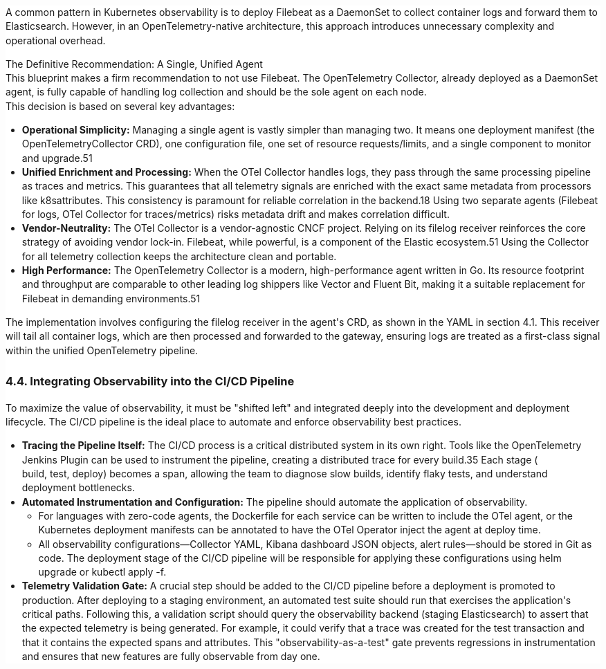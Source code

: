 A common pattern in Kubernetes observability is to deploy Filebeat as a DaemonSet to collect container logs and forward them to Elasticsearch. However, in an OpenTelemetry-native architecture, this approach introduces unnecessary complexity and operational overhead.

The Definitive Recommendation: A Single, Unified Agent  
This blueprint makes a firm recommendation to not use Filebeat. The OpenTelemetry Collector, already deployed as a DaemonSet agent, is fully capable of handling log collection and should be the sole agent on each node.  
This decision is based on several key advantages:

* **Operational Simplicity:** Managing a single agent is vastly simpler than managing two. It means one deployment manifest (the OpenTelemetryCollector CRD), one configuration file, one set of resource requests/limits, and a single component to monitor and upgrade.51  
* **Unified Enrichment and Processing:** When the OTel Collector handles logs, they pass through the same processing pipeline as traces and metrics. This guarantees that all telemetry signals are enriched with the exact same metadata from processors like k8sattributes. This consistency is paramount for reliable correlation in the backend.18 Using two separate agents (Filebeat for logs, OTel Collector for traces/metrics) risks metadata drift and makes correlation difficult.  
* **Vendor-Neutrality:** The OTel Collector is a vendor-agnostic CNCF project. Relying on its filelog receiver reinforces the core strategy of avoiding vendor lock-in. Filebeat, while powerful, is a component of the Elastic ecosystem.51 Using the Collector for all telemetry collection keeps the architecture clean and portable.  
* **High Performance:** The OpenTelemetry Collector is a modern, high-performance agent written in Go. Its resource footprint and throughput are comparable to other leading log shippers like Vector and Fluent Bit, making it a suitable replacement for Filebeat in demanding environments.51

The implementation involves configuring the filelog receiver in the agent's CRD, as shown in the YAML in section 4.1. This receiver will tail all container logs, which are then processed and forwarded to the gateway, ensuring logs are treated as a first-class signal within the unified OpenTelemetry pipeline.

### **4.4. Integrating Observability into the CI/CD Pipeline**

To maximize the value of observability, it must be "shifted left" and integrated deeply into the development and deployment lifecycle. The CI/CD pipeline is the ideal place to automate and enforce observability best practices.

* **Tracing the Pipeline Itself:** The CI/CD process is a critical distributed system in its own right. Tools like the OpenTelemetry Jenkins Plugin can be used to instrument the pipeline, creating a distributed trace for every build.35 Each stage (  
  build, test, deploy) becomes a span, allowing the team to diagnose slow builds, identify flaky tests, and understand deployment bottlenecks.  
* **Automated Instrumentation and Configuration:** The pipeline should automate the application of observability.  
  * For languages with zero-code agents, the Dockerfile for each service can be written to include the OTel agent, or the Kubernetes deployment manifests can be annotated to have the OTel Operator inject the agent at deploy time.  
  * All observability configurations—Collector YAML, Kibana dashboard JSON objects, alert rules—should be stored in Git as code. The deployment stage of the CI/CD pipeline will be responsible for applying these configurations using helm upgrade or kubectl apply \-f.  
* **Telemetry Validation Gate:** A crucial step should be added to the CI/CD pipeline before a deployment is promoted to production. After deploying to a staging environment, an automated test suite should run that exercises the application's critical paths. Following this, a validation script should query the observability backend (staging Elasticsearch) to assert that the expected telemetry is being generated. For example, it could verify that a trace was created for the test transaction and that it contains the expected spans and attributes. This "observability-as-a-test" gate prevents regressions in instrumentation and ensures that new features are fully observable from day one.
